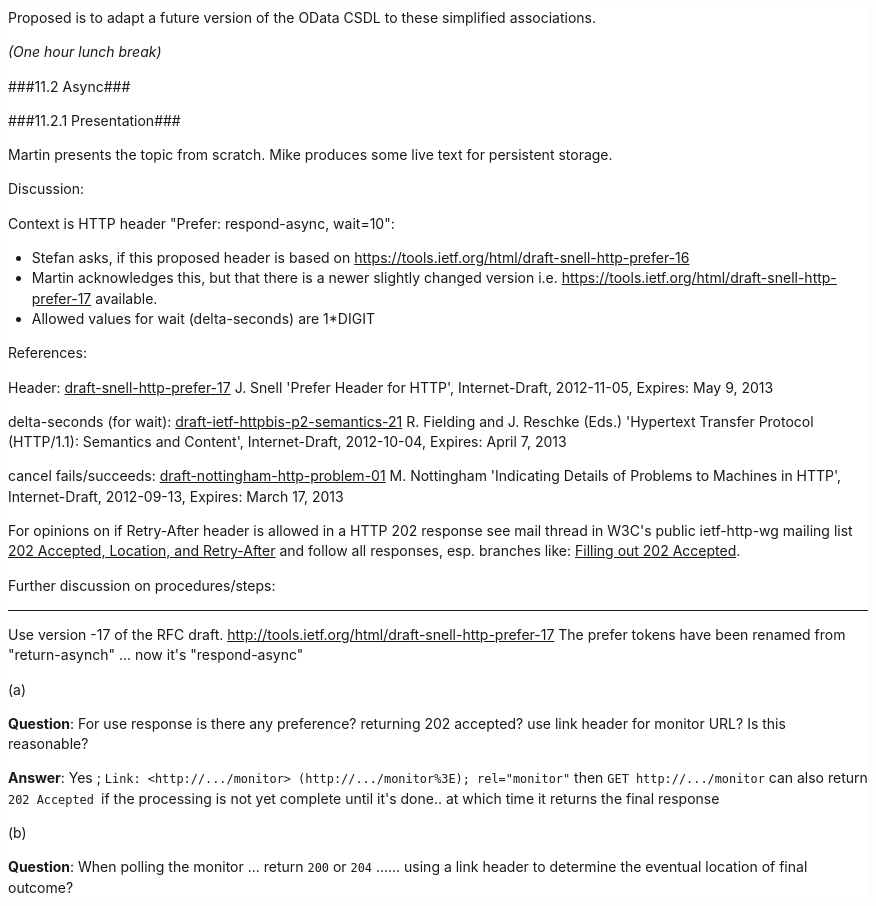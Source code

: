 Proposed is to adapt a future version of the OData CSDL to these simplified associations.


_(One hour lunch break)_


###11.2 Async###

###11.2.1 Presentation###

Martin presents the topic from scratch. Mike produces some live text for persistent storage.

Discussion:

Context is HTTP header "Prefer: respond-async, wait=10":

* Stefan asks, if this proposed header is based on https://tools.ietf.org/html/draft-snell-http-prefer-16
* Martin acknowledges this, but that there is a newer slightly changed version i.e. https://tools.ietf.org/html/draft-snell-http-prefer-17 available.
* Allowed values for wait (delta-seconds) are 1*DIGIT


References: 

Header: [draft-snell-http-prefer-17](https://tools.ietf.org/html/draft-snell-http-prefer-17) J. Snell 'Prefer Header for HTTP', Internet-Draft, 2012-11-05, Expires: May 9, 2013 

delta-seconds (for wait): [draft-ietf-httpbis-p2-semantics-21](https://tools.ietf.org/html/draft-ietf-httpbis-p2-semantics-21) R. Fielding and  J. Reschke (Eds.) 'Hypertext Transfer Protocol (HTTP/1.1): Semantics and Content', Internet-Draft, 2012-10-04, Expires: April 7, 2013 

cancel fails/succeeds: [draft-nottingham-http-problem-01](http://tools.ietf.org/html/draft-nottingham-http-problem-01) M. Nottingham 'Indicating Details of Problems to Machines in HTTP', Internet-Draft, 2012-09-13, Expires: March 17, 2013 


For opinions on if Retry-After header is allowed in a HTTP 202 response see mail thread in W3C's public ietf-http-wg mailing list [202 Accepted, Location, and Retry-After](http://lists.w3.org/Archives/Public/ietf-http-wg/2011OctDec/0076.html)  and follow all responses, esp. branches like: [Filling out 202 Accepted](http://lists.w3.org/Archives/Public/ietf-http-wg/2011JulSep/0343.html).


Further discussion on procedures/steps:

---
Use version -17 of the RFC draft.  http://tools.ietf.org/html/draft-snell-http-prefer-17 The prefer tokens have been renamed from "return-asynch" ... now it's "respond-async"


(a) 

**Question**: For use response is there any preference? returning 202 accepted? use link header for monitor URL? Is this reasonable?

**Answer**: Yes ; `Link: <http://.../monitor> (http://.../monitor%3E); rel="monitor"` then `GET http://.../monitor` can also return `202 Accepted `if the processing is not yet complete until it's done.. at which time it returns the final response

(b) 

**Question**: When polling the monitor ... return `200` or `204` ...... using a link header to determine the eventual location of final outcome?
